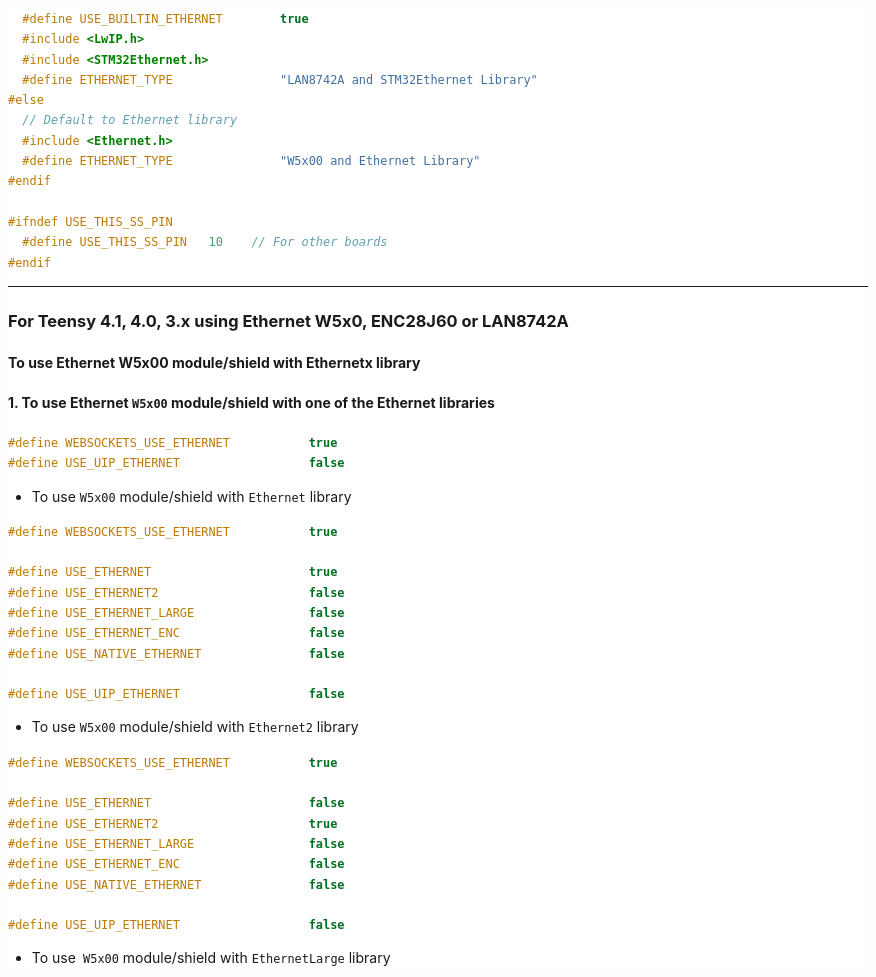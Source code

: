 ```cpp
  #define USE_BUILTIN_ETHERNET        true
  #include <LwIP.h>
  #include <STM32Ethernet.h>
  #define ETHERNET_TYPE               "LAN8742A and STM32Ethernet Library"  
#else
  // Default to Ethernet library
  #include <Ethernet.h>
  #define ETHERNET_TYPE               "W5x00 and Ethernet Library"
#endif

#ifndef USE_THIS_SS_PIN
  #define USE_THIS_SS_PIN   10    // For other boards
#endif
```

---

###  For Teensy 4.1, 4.0, 3.x using Ethernet W5x0, ENC28J60 or LAN8742A

#### To use Ethernet W5x00 module/shield with Ethernetx library

#### 1. To use Ethernet `W5x00` module/shield with one of the Ethernet libraries

```cpp
#define WEBSOCKETS_USE_ETHERNET           true
#define USE_UIP_ETHERNET                  false
```

 - To use `W5x00` module/shield with `Ethernet` library

```cpp
#define WEBSOCKETS_USE_ETHERNET           true

#define USE_ETHERNET                      true
#define USE_ETHERNET2                     false
#define USE_ETHERNET_LARGE                false
#define USE_ETHERNET_ENC                  false
#define USE_NATIVE_ETHERNET               false

#define USE_UIP_ETHERNET                  false
```

 - To use `W5x00` module/shield with `Ethernet2` library

```cpp
#define WEBSOCKETS_USE_ETHERNET           true

#define USE_ETHERNET                      false
#define USE_ETHERNET2                     true
#define USE_ETHERNET_LARGE                false
#define USE_ETHERNET_ENC                  false
#define USE_NATIVE_ETHERNET               false

#define USE_UIP_ETHERNET                  false
```
 - To use` W5x00` module/shield with `EthernetLarge` library
